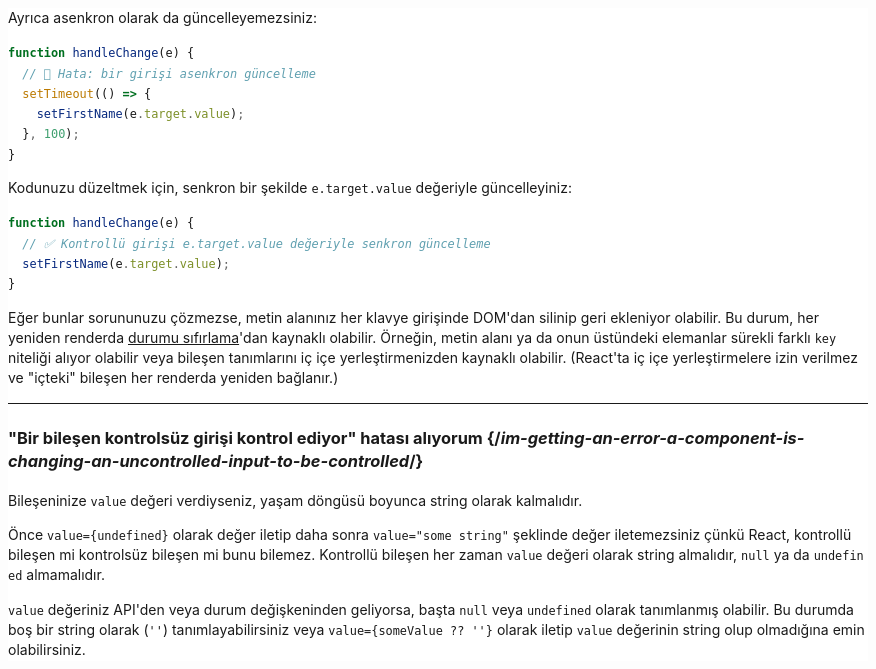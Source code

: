 Ayrıca asenkron olarak da güncelleyemezsiniz:

```js
function handleChange(e) {
  // 🔴 Hata: bir girişi asenkron güncelleme
  setTimeout(() => {
    setFirstName(e.target.value);
  }, 100);
}
```

Kodunuzu düzeltmek için, senkron bir şekilde `e.target.value` değeriyle güncelleyiniz:

```js
function handleChange(e) {
  // ✅ Kontrollü girişi e.target.value değeriyle senkron güncelleme
  setFirstName(e.target.value);
}
```

Eğer bunlar sorununuzu çözmezse, metin alanınız her klavye girişinde DOM'dan silinip geri ekleniyor olabilir. Bu durum, her yeniden renderda [durumu sıfırlama](/learn/preserving-and-resetting-state)'dan kaynaklı olabilir. Örneğin, metin alanı ya da onun üstündeki elemanlar sürekli farklı `key` niteliği alıyor olabilir veya bileşen tanımlarını iç içe yerleştirmenizden kaynaklı olabilir. (React'ta iç içe yerleştirmelere izin verilmez ve "içteki" bileşen her renderda yeniden bağlanır.)

---

### "Bir bileşen kontrolsüz girişi kontrol ediyor" hatası alıyorum {/*im-getting-an-error-a-component-is-changing-an-uncontrolled-input-to-be-controlled*/}


Bileşeninize `value` değeri verdiyseniz, yaşam döngüsü boyunca string olarak kalmalıdır.

Önce `value={undefined}` olarak değer iletip daha sonra `value="some string"` şeklinde değer iletemezsiniz çünkü React, kontrollü bileşen mi kontrolsüz bileşen mi bunu bilemez. Kontrollü bileşen her zaman `value` değeri olarak string almalıdır, `null` ya da `undefined` almamalıdır.

`value` değeriniz API'den veya durum değişkeninden geliyorsa, başta `null` veya `undefined` olarak tanımlanmış olabilir. Bu durumda boş bir string olarak (`''`) tanımlayabilirsiniz veya `value={someValue ?? ''}` olarak iletip `value` değerinin string olup olmadığına emin olabilirsiniz.

